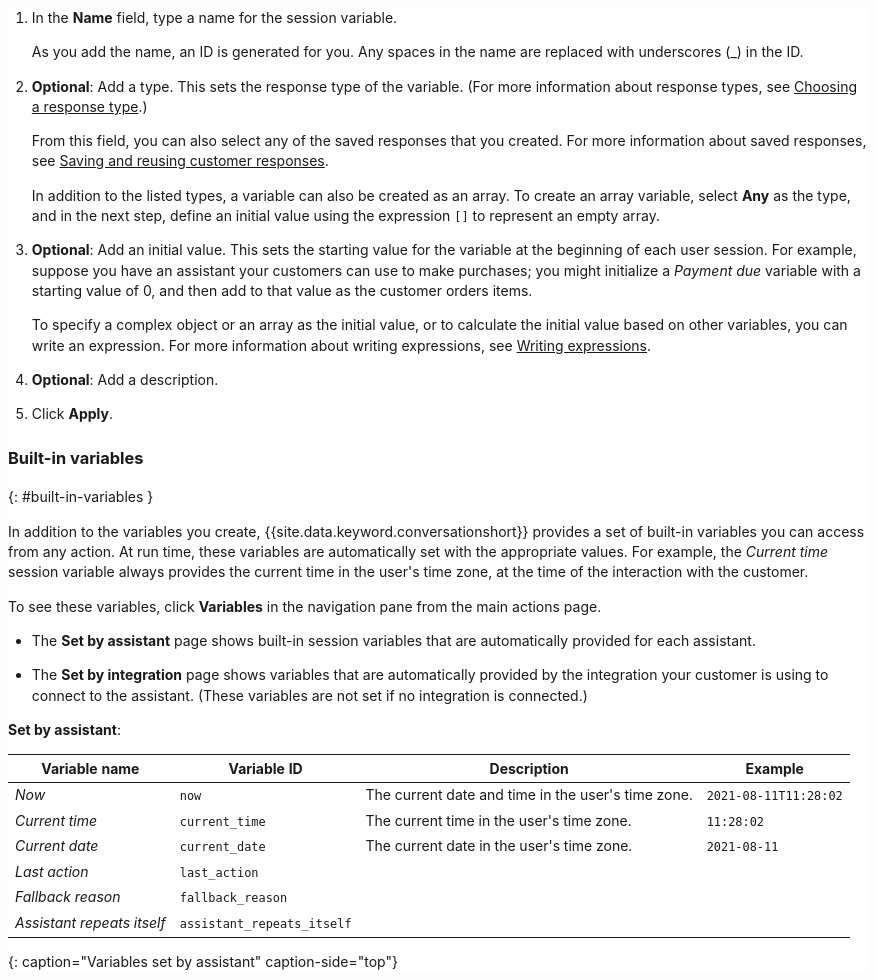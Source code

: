 1. In the **Name** field, type a name for the session variable.

    As you add the name, an ID is generated for you. Any spaces in the name are replaced with underscores (_) in the ID.

1. **Optional**: Add a type. This sets the response type of the variable. (For more information about response types, see [Choosing a response type](/docs/watson-assistant?topic=watson-assistant-collect-info#choosing-a-response-type).)

    From this field, you can also select any of the saved responses that you created. For more information about saved responses, see [Saving and reusing customer responses](/docs/watson-assistant?topic=watson-assistant-collect-info#saved-customer-responses).

    In addition to the listed types, a variable can also be created as an array. To create an array variable, select **Any** as the type, and in the next step, define an initial value using the expression `[]` to represent an empty array.

1. **Optional**: Add an initial value. This sets the starting value for the variable at the beginning of each user session. For example, suppose you have an assistant your customers can use to make purchases; you might initialize a *Payment due* variable with a starting value of 0, and then add to that value as the customer orders items.

    To specify a complex object or an array as the initial value, or to calculate the initial value based on other variables, you can write an expression. For more information about writing expressions, see [Writing expressions](/docs/watson-assistant?topic=watson-assistant-expressions).

1. **Optional**: Add a description.

1. Click **Apply**.

### Built-in variables
{: #built-in-variables }

In addition to the variables you create, {{site.data.keyword.conversationshort}} provides a set of built-in variables you can access from any action. At run time, these variables are automatically set with the appropriate values. For example, the *Current time* session variable always provides the current time in the user's time zone, at the time of the interaction with the customer.

To see these variables, click **Variables** in the navigation pane from the main actions page.

- The **Set by assistant** page shows built-in session variables that are automatically provided for each assistant.

- The **Set by integration** page shows variables that are automatically provided by the integration your customer is using to connect to the assistant. (These variables are not set if no integration is connected.)

**Set by assistant**:

|  Variable name             | Variable ID | Description | Example |
|----------------------------|-------------|-------------|---------|
| *Now*                      | `now`       | The current date and time in the user's time zone. | `2021-08-11T11:28:02` |
| *Current time*             | `current_time` | The current time in the user's time zone.       | `11:28:02`            |
| *Current date*             | `current_date` | The current date in the user's time zone.       | `2021-08-11`          |
| *Last action*              | `last_action`  |                                                 |                       |
| *Fallback reason*          | `fallback_reason` |                                              |                       |
| *Assistant repeats itself* | `assistant_repeats_itself` |                                     |                       |
{: caption="Variables set by assistant" caption-side="top"}
